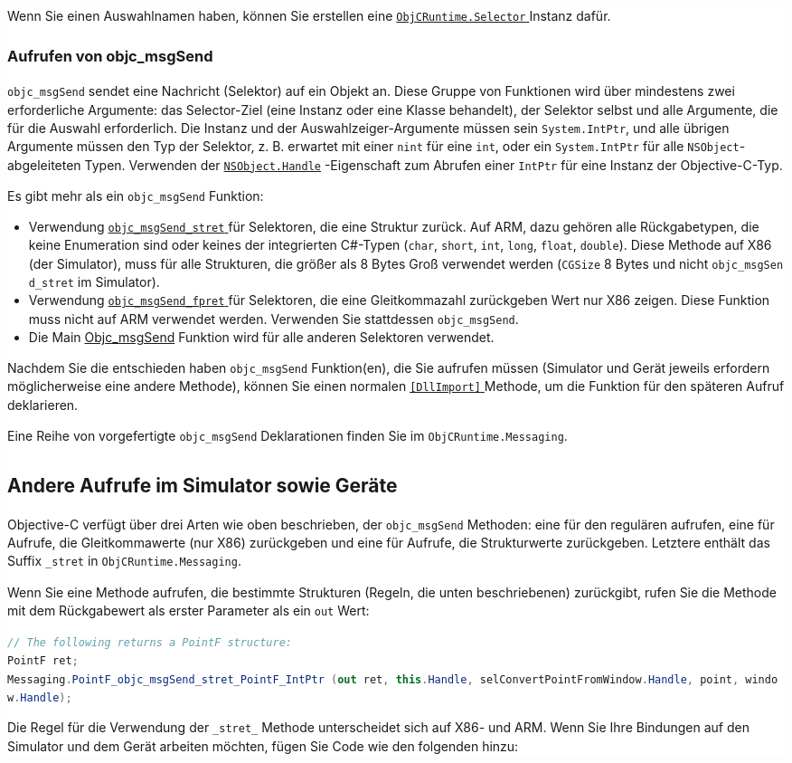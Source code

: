 Wenn Sie einen Auswahlnamen haben, können Sie erstellen eine [ `ObjCRuntime.Selector` ](https://developer.xamarin.com/api/type/ObjCRuntime.Selector/) Instanz dafür.

### <a name="calling-objcmsgsend"></a>Aufrufen von objc_msgSend

`objc_msgSend` sendet eine Nachricht (Selektor) auf ein Objekt an. Diese Gruppe von Funktionen wird über mindestens zwei erforderliche Argumente: das Selector-Ziel (eine Instanz oder eine Klasse behandelt), der Selektor selbst und alle Argumente, die für die Auswahl erforderlich. Die Instanz und der Auswahlzeiger-Argumente müssen sein `System.IntPtr`, und alle übrigen Argumente müssen den Typ der Selektor, z. B. erwartet mit einer `nint` für eine `int`, oder ein `System.IntPtr` für alle `NSObject`-abgeleiteten Typen. Verwenden der [`NSObject.Handle`](xref:Foundation.NSObject.Handle)
-Eigenschaft zum Abrufen einer `IntPtr` für eine Instanz der Objective-C-Typ.

Es gibt mehr als ein `objc_msgSend` Funktion:

- Verwendung [ `objc_msgSend_stret` ](https://developer.apple.com/documentation/objectivec/1456730-objc_msgsend_stret?language=objc) für Selektoren, die eine Struktur zurück. Auf ARM, dazu gehören alle Rückgabetypen, die keine Enumeration sind oder keines der integrierten C#-Typen (`char`, `short`, `int`, `long`, `float`, `double`). Diese Methode auf X86 (der Simulator), muss für alle Strukturen, die größer als 8 Bytes Groß verwendet werden (`CGSize` 8 Bytes und nicht `objc_msgSend_stret` im Simulator). 
- Verwendung [ `objc_msgSend_fpret` ](https://developer.apple.com/documentation/objectivec/1456697-objc_msgsend_fpret?language=objc) für Selektoren, die eine Gleitkommazahl zurückgeben Wert nur X86 zeigen. Diese Funktion muss nicht auf ARM verwendet werden. Verwenden Sie stattdessen `objc_msgSend`. 
- Die Main [Objc_msgSend](https://developer.apple.com/documentation/objectivec/1456712-objc_msgsend) Funktion wird für alle anderen Selektoren verwendet.

Nachdem Sie die entschieden haben `objc_msgSend` Funktion(en), die Sie aufrufen müssen (Simulator und Gerät jeweils erfordern möglicherweise eine andere Methode), können Sie einen normalen [ `[DllImport]` ](xref:System.Runtime.InteropServices.DllImportAttribute) Methode, um die Funktion für den späteren Aufruf deklarieren.

Eine Reihe von vorgefertigte `objc_msgSend` Deklarationen finden Sie im `ObjCRuntime.Messaging`.

## <a name="different-invocations-on-simulator-and-device"></a>Andere Aufrufe im Simulator sowie Geräte

Objective-C verfügt über drei Arten wie oben beschrieben, der `objc_msgSend` Methoden: eine für den regulären aufrufen, eine für Aufrufe, die Gleitkommawerte (nur X86) zurückgeben und eine für Aufrufe, die Strukturwerte zurückgeben. Letztere enthält das Suffix `_stret` in `ObjCRuntime.Messaging`.

Wenn Sie eine Methode aufrufen, die bestimmte Strukturen (Regeln, die unten beschriebenen) zurückgibt, rufen Sie die Methode mit dem Rückgabewert als erster Parameter als ein `out` Wert:

```csharp
// The following returns a PointF structure:
PointF ret;
Messaging.PointF_objc_msgSend_stret_PointF_IntPtr (out ret, this.Handle, selConvertPointFromWindow.Handle, point, window.Handle);
```

Die Regel für die Verwendung der `_stret_` Methode unterscheidet sich auf X86- und ARM.
Wenn Sie Ihre Bindungen auf den Simulator und dem Gerät arbeiten möchten, fügen Sie Code wie den folgenden hinzu:
